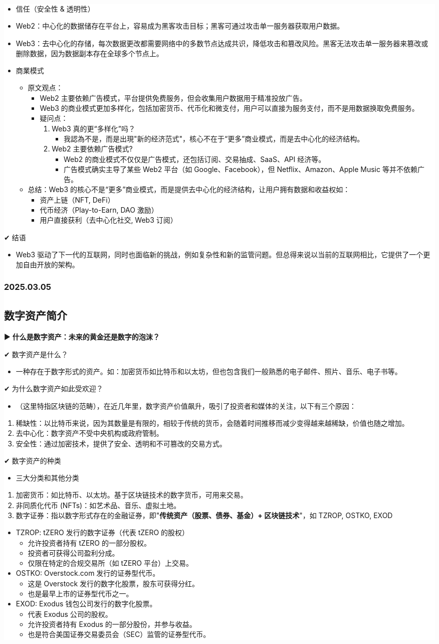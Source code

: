 -  信任（安全性 & 透明性）
  - Web2：中心化的数据储存在平台上，容易成为黑客攻击目标；黑客可通过攻击单一服务器获取用户数据。
  - Web3：去中心化的存储，每次数据更改都需要网络中的多数节点达成共识，降低攻击和篡改风险。黑客无法攻击单一服务器来篡改或删除数据，因为数据副本存在全球多个节点上。

- 商業模式
  - 原文观点：
    - Web2 主要依赖广告模式，平台提供免费服务，但会收集用户数据用于精准投放广告。
    - Web3 的商业模式更加多样化，包括加密货币、代币化和微支付，用户可以直接为服务支付，而不是用数据换取免费服务。
    - 疑问点：
        1. Web3 真的更“多样化”吗？
           - 我認為不是，而是出現"新的经济范式"，核心不在于“更多”商业模式，而是去中心化的经济结构。
        2. Web2 主要依赖广告模式?
           - Web2 的商业模式不仅仅是广告模式，还包括订阅、交易抽成、SaaS、API 经济等。
           - 广告模式确实主导了某些 Web2 平台（如 Google、Facebook），但 Netflix、Amazon、Apple Music 等并不依赖广告。
  - 总结：Web3 的核心不是“更多”商业模式，而是提供去中心化的经济结构，让用户拥有数据和收益权如：
    - 资产上链（NFT, DeFi）
    - 代币经济（Play-to-Earn, DAO 激励）
    - 用户直接获利（去中心化社交, Web3 订阅）


✔ 结语
- Web3 驱动了下一代的互联网，同时也面临新的挑战，例如复杂性和新的监管问题。但总得来说以当前的互联网相比，它提供了一个更加自由开放的架构。


### 2025.03.05
**数字资产简介**
-

▶ **什么是数字资产：未来的黄金还是数字的泡沫？**


✔ 数字资产是什么？
- 一种存在于数字形式的资产。如：加密货币如比特币和以太坊，但也包含我们一般熟悉的电子邮件、照片、音乐、电子书等。


✔ 为什么数字资产如此受欢迎？
- （这里特指区块链的范畴），在近几年里，数字资产价值飙升，吸引了投资者和媒体的关注，以下有三个原因：
  
1. 稀缺性：以比特币来说，因为其数量是有限的，相较于传统的货币，会随着时间推移而减少变得越来越稀缺，价值也随之增加。
2. 去中心化：数字资产不受中央机构或政府管制。
3. 安全性：通过加密技术，提供了安全、透明和不可篡改的交易方式。


✔ 数字资产的种类
- 三大分类和其他分类

1. 加密货币：如比特币、以太坊。基于区块链技术的数字货币，可用来交易。
2. 非同质化代币 (NFTs)：如艺术品、音乐、虚拟土地。
3. 数字证券：指以数字形式存在的金融证券，即"**传统资产（股票、债券、基金）+ 区块链技术**"，如 TZROP, OSTKO, EXOD
  - TZROP: tZERO 发行的数字证券（代表 tZERO 的股权）
    - 允许投资者持有 tZERO 的一部分股权。
    - 投资者可获得公司盈利分成。
    - 仅限在特定的合规交易所（如 tZERO 平台）上交易。 
  - OSTKO: Overstock.com 发行的证券型代币。
    - 这是 Overstock 发行的数字化股票，股东可获得分红。
    - 也是最早上市的证券型代币之一。
  - EXOD: Exodus 钱包公司发行的数字化股票。
    - 代表 Exodus 公司的股权。
    - 允许投资者持有 Exodus 的一部分股份，并参与收益。
    - 也是符合美国证券交易委员会（SEC）监管的证券型代币。
